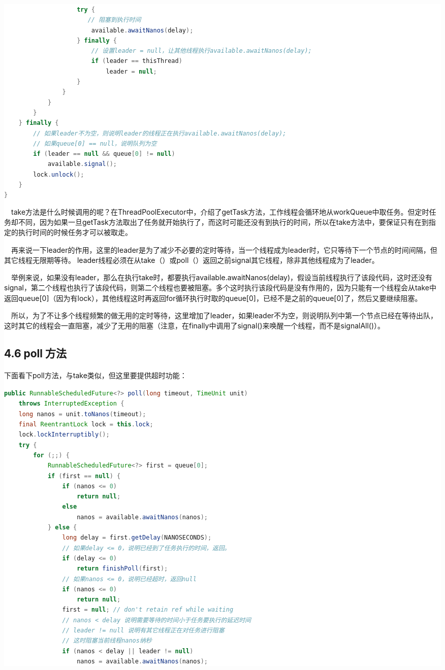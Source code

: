 ```java
                    try {
                       // 阻塞到执行时间 
                        available.awaitNanos(delay);
                    } finally {
                        // 设置leader = null，让其他线程执行available.awaitNanos(delay);
                        if (leader == thisThread)
                            leader = null;
                    }
                }
            }
        }
    } finally {
        // 如果leader不为空，则说明leader的线程正在执行available.awaitNanos(delay);
        // 如果queue[0] == null，说明队列为空
        if (leader == null && queue[0] != null)
            available.signal();
        lock.unlock();
    }
}
```

&emsp;take方法是什么时候调用的呢？在ThreadPoolExecutor中，介绍了getTask方法，工作线程会循环地从workQueue中取任务。但定时任务却不同，因为如果一旦getTask方法取出了任务就开始执行了，而这时可能还没有到执行的时间，所以在take方法中，要保证只有在到指定的执行时间的时候任务才可以被取走。

&emsp;再来说一下leader的作用，这里的leader是为了减少不必要的定时等待，当一个线程成为leader时，它只等待下一个节点的时间间隔，但其它线程无限期等待。 leader线程必须在从take（）或poll（）返回之前signal其它线程，除非其他线程成为了leader。

&emsp;举例来说，如果没有leader，那么在执行take时，都要执行available.awaitNanos(delay)，假设当前线程执行了该段代码，这时还没有signal，第二个线程也执行了该段代码，则第二个线程也要被阻塞。多个这时执行该段代码是没有作用的，因为只能有一个线程会从take中返回queue[0]（因为有lock），其他线程这时再返回for循环执行时取的queue[0]，已经不是之前的queue[0]了，然后又要继续阻塞。

&emsp;所以，为了不让多个线程频繁的做无用的定时等待，这里增加了leader，如果leader不为空，则说明队列中第一个节点已经在等待出队，这时其它的线程会一直阻塞，减少了无用的阻塞（注意，在finally中调用了signal()来唤醒一个线程，而不是signalAll()）。

## 4.6 poll 方法

下面看下poll方法，与take类似，但这里要提供超时功能：
```java
public RunnableScheduledFuture<?> poll(long timeout, TimeUnit unit)
    throws InterruptedException {
    long nanos = unit.toNanos(timeout);
    final ReentrantLock lock = this.lock;
    lock.lockInterruptibly();
    try {
        for (;;) {
            RunnableScheduledFuture<?> first = queue[0];
            if (first == null) {
                if (nanos <= 0)
                    return null;
                else
                    nanos = available.awaitNanos(nanos);
            } else {
                long delay = first.getDelay(NANOSECONDS);
                // 如果delay <= 0，说明已经到了任务执行的时间，返回。
                if (delay <= 0)
                    return finishPoll(first);
                // 如果nanos <= 0，说明已经超时，返回null
                if (nanos <= 0)
                    return null;
                first = null; // don't retain ref while waiting
                // nanos < delay 说明需要等待的时间小于任务要执行的延迟时间
                // leader != null 说明有其它线程正在对任务进行阻塞
                // 这时阻塞当前线程nanos纳秒
                if (nanos < delay || leader != null)
                    nanos = available.awaitNanos(nanos);
```